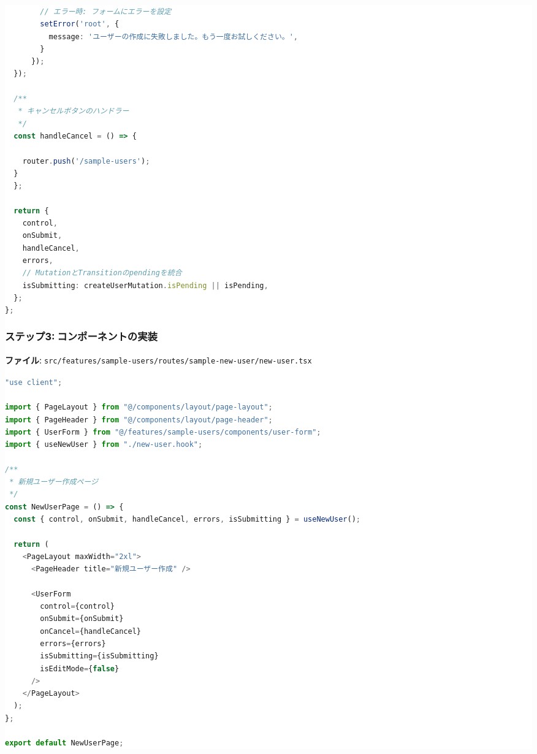 ```typescript
        // エラー時: フォームにエラーを設定
        setError('root', {
          message: 'ユーザーの作成に失敗しました。もう一度お試しください。',
        }
      });
  });

  /**
   * キャンセルボタンのハンドラー
   */
  const handleCancel = () => {
    
    router.push('/sample-users');
  }
  };

  return {
    control,
    onSubmit,
    handleCancel,
    errors,
    // MutationとTransitionのpendingを統合
    isSubmitting: createUserMutation.isPending || isPending,
  };
};
```

### ステップ3: コンポーネントの実装

**ファイル**: `src/features/sample-users/routes/sample-new-user/new-user.tsx`

```typescript
"use client";

import { PageLayout } from "@/components/layout/page-layout";
import { PageHeader } from "@/components/layout/page-header";
import { UserForm } from "@/features/sample-users/components/user-form";
import { useNewUser } from "./new-user.hook";

/**
 * 新規ユーザー作成ページ
 */
const NewUserPage = () => {
  const { control, onSubmit, handleCancel, errors, isSubmitting } = useNewUser();

  return (
    <PageLayout maxWidth="2xl">
      <PageHeader title="新規ユーザー作成" />

      <UserForm
        control={control}
        onSubmit={onSubmit}
        onCancel={handleCancel}
        errors={errors}
        isSubmitting={isSubmitting}
        isEditMode={false}
      />
    </PageLayout>
  );
};

export default NewUserPage;
```
